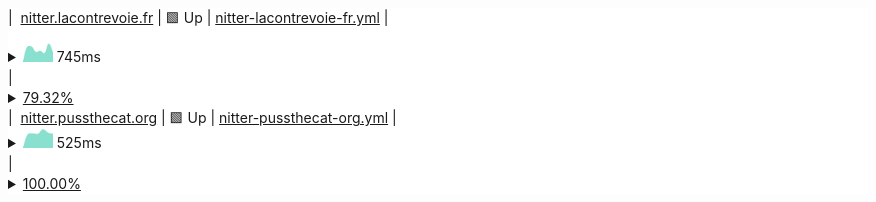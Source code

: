| <img alt="" src="https://raw.githubusercontent.com/kreativekorp/vexillo/master/artwork/vexillo/pvb160/fr.png" height="13"> [nitter.lacontrevoie.fr](https://nitter.lacontrevoie.fr) | 🟩 Up | [nitter-lacontrevoie-fr.yml](https://github.com/xnaas/nitter-instances/commits/HEAD/history/nitter-lacontrevoie-fr.yml) | <details><summary><img alt="Response time graph" src="./graphs/nitter-lacontrevoie-fr/response-time-week.png" height="20"> 745ms</summary></details> | <details><summary><a href="https://xnaas.github.io/nitter-instances/history/nitter-lacontrevoie-fr">79.32%</a></summary></details>
| <img alt="" src="https://raw.githubusercontent.com/kreativekorp/vexillo/master/artwork/vexillo/pvb160/de.png" height="13"> [nitter.pussthecat.org](https://nitter.pussthecat.org) | 🟩 Up | [nitter-pussthecat-org.yml](https://github.com/xnaas/nitter-instances/commits/HEAD/history/nitter-pussthecat-org.yml) | <details><summary><img alt="Response time graph" src="./graphs/nitter-pussthecat-org/response-time-week.png" height="20"> 525ms</summary></details> | <details><summary><a href="https://xnaas.github.io/nitter-instances/history/nitter-pussthecat-org">100.00%</a></summary></details>